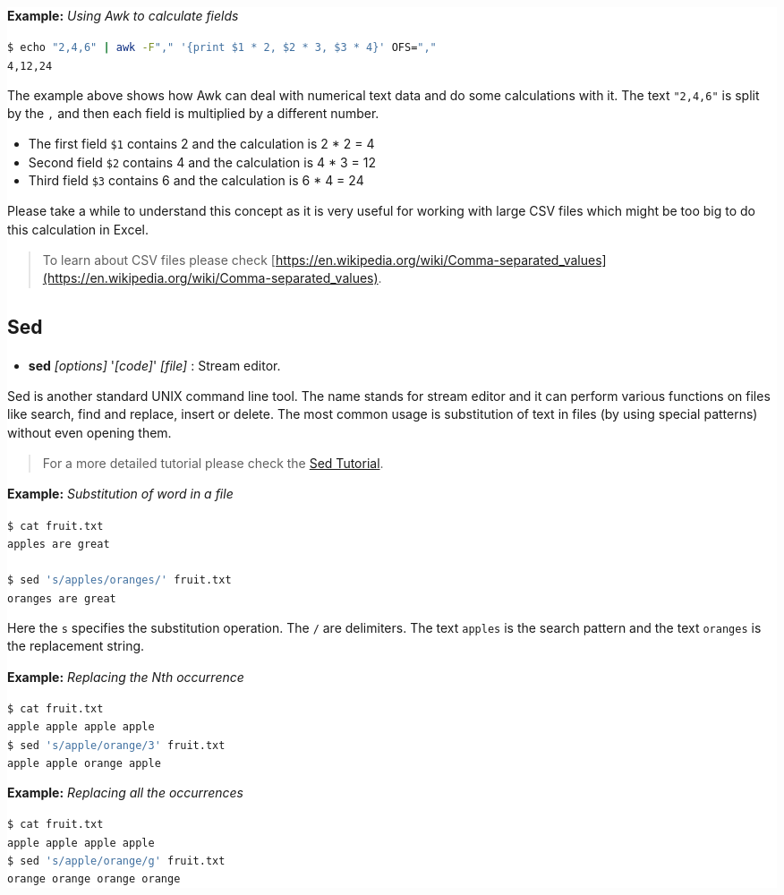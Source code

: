 **Example:** *Using Awk to calculate fields*

```bash
$ echo "2,4,6" | awk -F"," '{print $1 * 2, $2 * 3, $3 * 4}' OFS="," 
4,12,24
```

The example above shows how Awk can deal with numerical text data and do some calculations with it.
The text ``` "2,4,6" ``` is split by the ``` , ``` and then each field is multiplied by a different number.
* The first field ``` $1 ``` contains 2 and the calculation is 2 * 2 = 4
* Second field ``` $2 ``` contains 4 and the calculation is 4 * 3 = 12
* Third field ``` $3 ``` contains 6 and the calculation is 6 * 4 = 24

Please take a while to understand this concept as it is very useful for working with large CSV files which might be too big to do this calculation in Excel.

> To learn about CSV files please check [https://en.wikipedia.org/wiki/Comma-separated_values](https://en.wikipedia.org/wiki/Comma-separated_values).

## Sed

- **sed** *[options]* '*[code]*' *[file]* : Stream editor.

Sed is another standard UNIX command line tool. The name stands for stream editor and it can perform various functions on files like search, find and replace, insert or delete. The most common usage is substitution of text in files (by using special patterns) without even opening them.

> For a more detailed tutorial please check the [Sed Tutorial](http://www.grymoire.com/Unix/Sed.html).

**Example:** *Substitution of word in a file*

```bash
$ cat fruit.txt
apples are great

$ sed 's/apples/oranges/' fruit.txt
oranges are great
```

Here the ``` s ``` specifies the substitution operation. The ``` / ``` are delimiters. The text ``` apples ``` is the search pattern and the text ``` oranges ``` is the replacement string.

**Example:** *Replacing the Nth occurrence*

```bash
$ cat fruit.txt
apple apple apple apple
$ sed 's/apple/orange/3' fruit.txt
apple apple orange apple
```
**Example:** *Replacing all the occurrences*

```bash
$ cat fruit.txt
apple apple apple apple
$ sed 's/apple/orange/g' fruit.txt
orange orange orange orange
```
